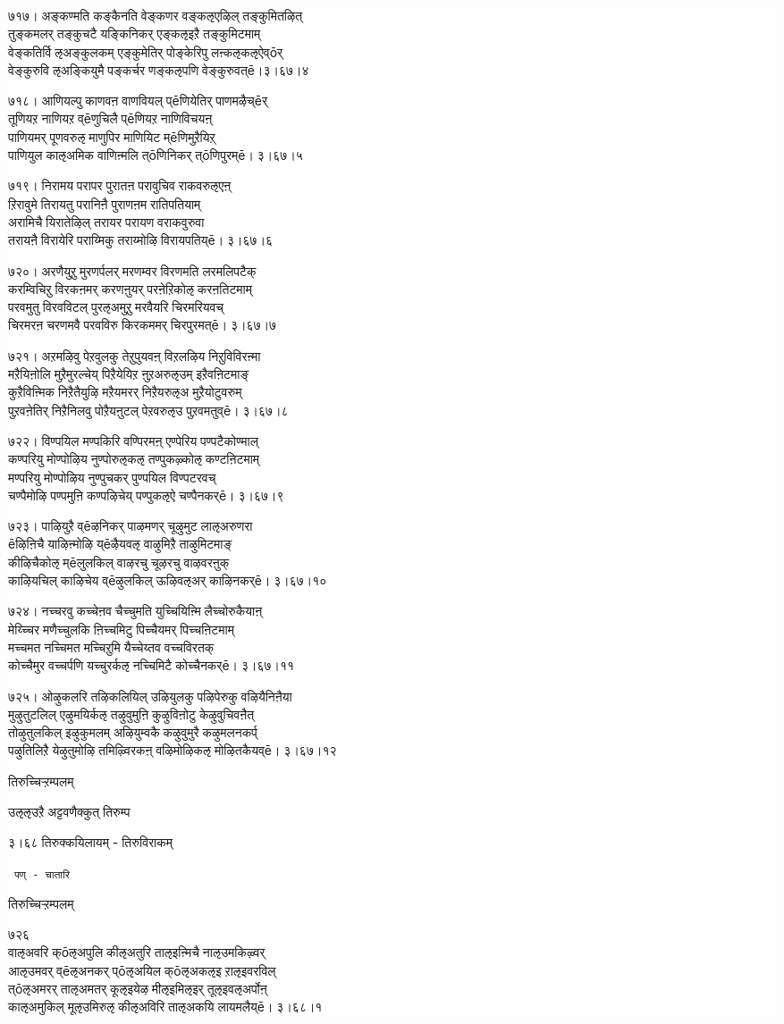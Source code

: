 ७१७। अङ्कण्मति कङ्कैनति वेङ्कणर वङ्कऌएऴिल् तङ्कुमितऴित्  
तुङ्कमलर् तङ्कुचटै यङ्किनिकर् एङ्कऌइऱै तङ्कुमिटमाम्  
वेङ्कतिर्वि ऌअङ्कुलकम् एङ्कुमेतिर् पोङ्केरिपु लऩ्कऌकऌऐव्ōर्  
वेङ्कुरुवि ऌअङ्कियुमै पङ्कर्चर णङ्कऌपणि वेङ्कुरुवत्ē।३।६७।४  
    
७१८। आणियल्पु काणवऩ वाणवियल् प्ēणियेतिर् पाणमऴैच्ēर्  
तूणियऱ नाणियऱ व्ēणुचिलै प्ēणियऱ नाणिविचयऩ्  
पाणियमर् पूणवरुऌ माणुपिर माणियिट म्ēणिमुऱैयिऱ्  
पाणियुल काऌअमिक वाणिऩ्मलि त्ōणिनिकर् त्ōणिपुरम्ē। ३।६७।५  
    
७१९। निरामय परापर पुरातऩ परावुचिव राकवरुऌएऩ्  
ऱिरावुमे तिरायतु परानिऩै पुराणऩम रातिपतियाम्  
अरामिचै यिरातेऴिल् तरायर परायण वराकवुरुवा  
तरायऩै विरायेरि पराय्मिकु तराय्मोऴि विरायपतिय्ē। ३।६७।६  
    
७२०। अरणैयुऱु मुरणर्पलर् मरणम्वर विरणमति लरमलिपटैक्  
करम्विचिऱु विरकऩमर् करणऩुयर् परऩेऱिकोऌ करऩतिटमाम्  
परवमुतु विरवविटल् पुरऌअमुऱु मरवैयरि चिरमरियवच्  
चिरमरऩ चरणमवै परवविरु किरकममर् चिरपुरमत्ē। ३।६७।७  
    
७२१। अऱमऴिवु पेऱवुलकु तेऱुपुयवऩ् विऱलऴिय निऱुविविरऩ्मा  
मऱैयिऩोलि मुऱैमुरल्चेय् पिऱैयेयिऱ ऩुऱअरुऌउम् इऱैवऩिटमाङ्  
कुऱैविऩ्मिक निऱैतैयुऴि मऱैयमरर् निऱैयरुऌअ मुऱैयोटुवरुम्  
पुऱवऩेतिर् निऱैनिलवु पोऱैयऩुटल् पेऱवरुऌउ पुऱवमतुव्ē। ३।६७।८  
    
७२२। विण्पयिल मण्पकिरि वण्पिरमऩ् एण्पेरिय पण्पटैकोण्माल्  
कण्परियु मोण्पोऴिय नुण्पोरुऌकऌ तण्पुकऴ्कोऌ कण्टऩिटमाम्  
मण्परियु मोण्पोऴिय नुण्पुचकर् पुण्पयिल विण्पटरवच्  
चण्पैमोऴि पण्पमुऩि कण्पऴिचेय् पण्पुकऌऐ चण्पैनकर्ē। ३।६७।९  
    
७२३। पाऴियुऱै व्ēऴनिकर् पाऴमणर् चूऴुमुट लाऌअरुणरा  
ēऴिऩिचै याऴिऩ्मोऴि य्ēऴैयवऌ वाऴुमिऱै ताऴुमिटमाङ्  
कीऴिचैकोऌ म्ēलुलकिल् वाऴरचु चूऴरचु वाऴवरऩुक्  
काऴियचिल् काऴिचेय व्ēऴुलकिल् ऊऴिवऌअर् काऴिनकर्ē। ३।६७।१०  
    
७२४। नच्चरवु कच्चेऩव चैच्चुमति युच्चियिऩ्मि लैच्चोरुकैयाऩ्  
मेय्च्चिर मणैच्चुलकि ऩिच्चमिटु पिच्चैयमर् पिच्चऩिटमाम्  
मच्चमत नच्चिमत मच्चिऱुमि यैच्चेय्तव वच्चविरतक्  
कोच्चैमुर वच्चर्पणि यच्चुरर्कऌ नच्चिमिटै कोच्चैनकर्ē। ३।६७।११  
    
७२५। ओऴुकलरि तऴिकलियिल् उऴियुलकु पऴिपेरुकु वऴियैनिऩैया  
मुऴुतुटलिल् एऴुमयिर्कऌ तऴुवुमुऩि कुऴुविऩोटु केऴुवुचिवऩैत्  
तोऴुतुलकिल् इऴुकुमलम् अऴियुम्वकै कऴुवुमुरै कऴुमलनकर्प्  
पऴुतिलिऱै येऴुतुमोऴि तमिऴ्विरकऩ् वऴिमोऴिकऌ मोऴितकैयव्ē। ३।६७।१२  
    
 तिरुच्चिऱ्ऱम्पलम्  
    
उऌऌउऱै अट्टवणैक्कुत् तिरुम्प

   ३।६८ तिरुक्कयिलायम् - तिरुविराकम् 

     पण् - चातारि    
तिरुच्चिऱ्ऱम्पलम् 

७२६    
वाऌअवरि क्ōऌअपुलि कीऌअतुरि ताऌइऩ्मिचै नाऌउमकिऴ्वर्  
आऌउमवर् व्ēऌअनकर् प्ōऌअयिल क्ōऌअकऌइ ऱाऌइवरविल्  
त्ōऌअमरर् ताऌअमतर् कूऌइयेऴ मीऌइमिऌइर् तूऌइवऌअर्पोऩ्  
काऌअमुकिल् मूऌउमिरुऌ कीऌअविरि ताऌअकयि लायमलैय्ē। ३।६८।१  
    